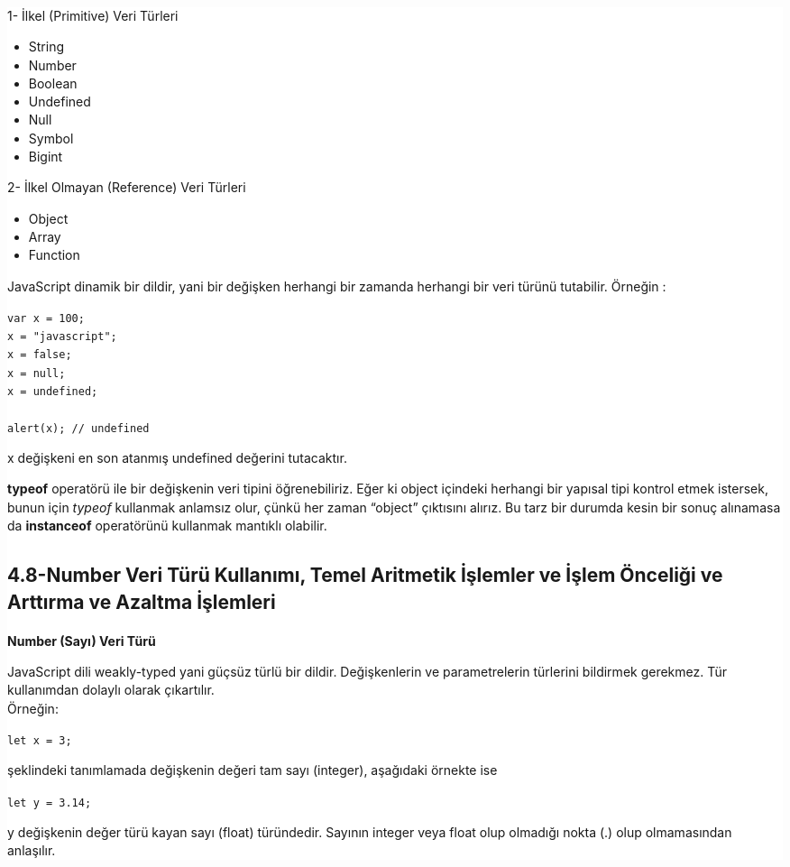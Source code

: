 1- İlkel (Primitive) Veri Türleri

- String
- Number
- Boolean
- Undefined
- Null
- Symbol
- Bigint

2- İlkel Olmayan (Reference) Veri Türleri

- Object
- Array
- Function

JavaScript dinamik bir dildir, yani bir değişken herhangi bir zamanda herhangi bir veri türünü tutabilir. Örneğin :

```
var x = 100;
x = "javascript";
x = false;
x = null;
x = undefined;

alert(x); // undefined
```

x değişkeni en son atanmış undefined değerini tutacaktır.

**typeof** operatörü ile bir değişkenin veri tipini öğrenebiliriz. Eğer ki object içindeki herhangi bir yapısal tipi kontrol etmek istersek, bunun için _typeof_ kullanmak anlamsız olur, çünkü her zaman “object” çıktısını alırız. Bu tarz bir durumda kesin bir sonuç alınamasa da **instanceof** operatörünü kullanmak mantıklı olabilir.

## 4.8-Number Veri Türü Kullanımı, Temel Aritmetik İşlemler ve İşlem Önceliği ve Arttırma ve Azaltma İşlemleri

**Number (Sayı) Veri Türü**

JavaScript dili weakly-typed yani güçsüz türlü bir dildir. Değişkenlerin ve parametrelerin türlerini bildirmek gerekmez. Tür kullanımdan dolaylı olarak çıkartılır.  
Örneğin:

```
let x = 3;
```

şeklindeki tanımlamada değişkenin değeri tam sayı (integer), aşağıdaki örnekte ise

```
let y = 3.14;
```

y değişkenin değer türü kayan sayı (float) türündedir. Sayının integer veya float olup olmadığı nokta (.) olup olmamasından anlaşılır.
